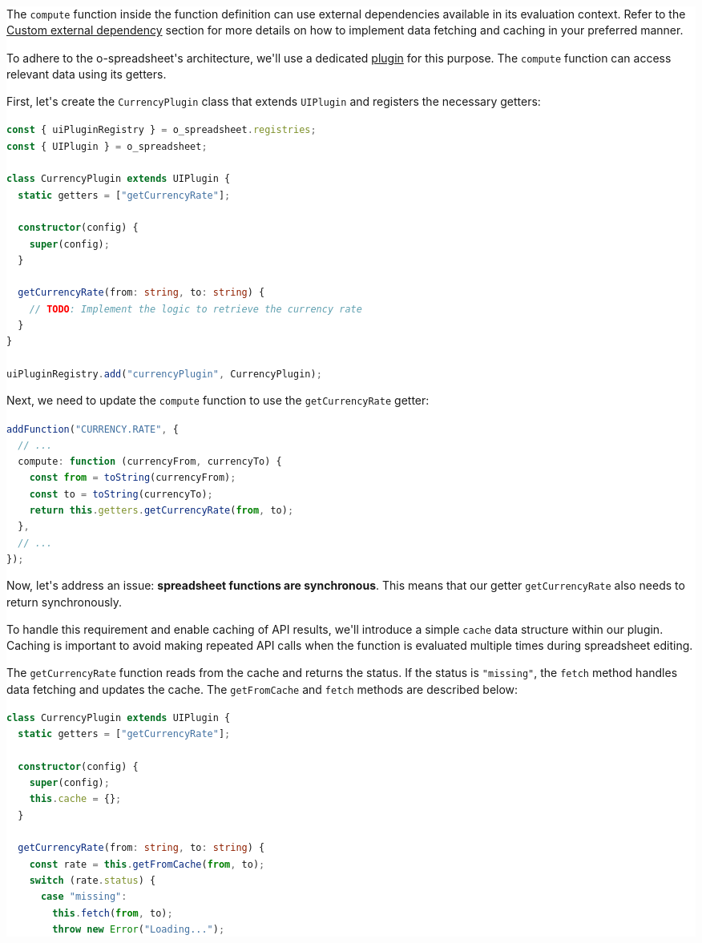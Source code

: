 The `compute` function inside the function definition can use external dependencies available in its evaluation context. Refer to the [Custom external dependency](#custom-external-dependency) section for more details on how to implement data fetching and caching in your preferred manner.

To adhere to the o-spreadsheet's architecture, we'll use a dedicated [plugin](./extending/architecture.md#plugins) for this purpose. The `compute` function can access relevant data using its getters.

First, let's create the `CurrencyPlugin` class that extends `UIPlugin` and registers the necessary getters:

```ts
const { uiPluginRegistry } = o_spreadsheet.registries;
const { UIPlugin } = o_spreadsheet;

class CurrencyPlugin extends UIPlugin {
  static getters = ["getCurrencyRate"];

  constructor(config) {
    super(config);
  }

  getCurrencyRate(from: string, to: string) {
    // TODO: Implement the logic to retrieve the currency rate
  }
}

uiPluginRegistry.add("currencyPlugin", CurrencyPlugin);
```

Next, we need to update the `compute` function to use the `getCurrencyRate` getter:

```ts
addFunction("CURRENCY.RATE", {
  // ...
  compute: function (currencyFrom, currencyTo) {
    const from = toString(currencyFrom);
    const to = toString(currencyTo);
    return this.getters.getCurrencyRate(from, to);
  },
  // ...
});
```

Now, let's address an issue: **spreadsheet functions are synchronous**. This means that our getter `getCurrencyRate` also needs to return synchronously.

To handle this requirement and enable caching of API results, we'll introduce a simple `cache` data structure within our plugin. Caching is important to avoid making repeated API calls when the function is evaluated multiple times during spreadsheet editing.

The `getCurrencyRate` function reads from the cache and returns the status. If the status is `"missing"`, the `fetch` method handles data fetching and updates the cache. The `getFromCache` and `fetch` methods are described below:

```ts
class CurrencyPlugin extends UIPlugin {
  static getters = ["getCurrencyRate"];

  constructor(config) {
    super(config);
    this.cache = {};
  }

  getCurrencyRate(from: string, to: string) {
    const rate = this.getFromCache(from, to);
    switch (rate.status) {
      case "missing":
        this.fetch(from, to);
        throw new Error("Loading...");
```